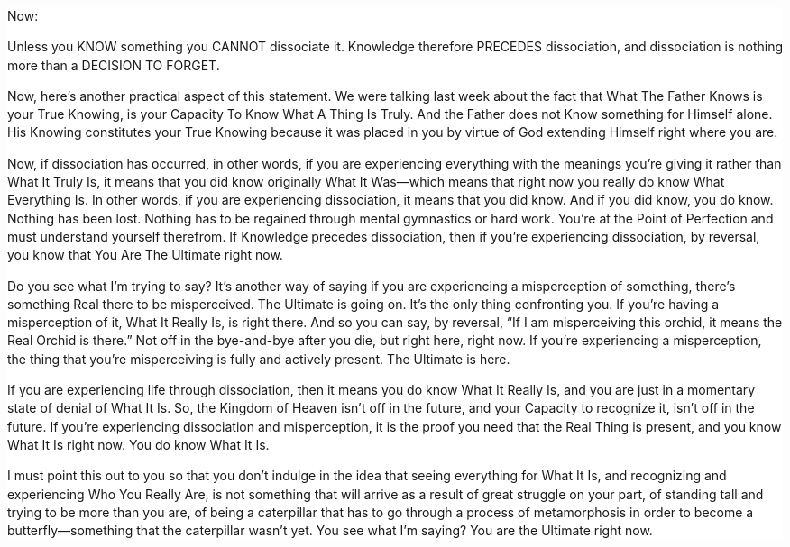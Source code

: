 Now:

<div markdown="1" class="well book">
Unless you KNOW something you CANNOT dissociate it. Knowledge therefore
PRECEDES dissociation, and dissociation is nothing more than a DECISION
TO FORGET.
</div>

Now, here&rsquo;s another practical aspect of this statement. We were
talking last week about the fact that What The Father Knows is your True
Knowing, is your Capacity To Know What A Thing Is Truly. And the Father
does not Know something for Himself alone. His Knowing constitutes your
True Knowing because it was placed in you by virtue of God extending
Himself right where you are.

Now, if dissociation has occurred, in other words, if you are
experiencing everything with the meanings you&rsquo;re giving it rather
than What It Truly Is, it means that you did know originally What It
Was&mdash;which means that right now you really do know What Everything
Is. In other words, if you are experiencing dissociation, it means that
you did know. And if you did know, you do know. Nothing has been lost.
Nothing has to be regained through mental gymnastics or hard work.
You&rsquo;re at the Point of Perfection and must understand yourself
therefrom. If Knowledge precedes dissociation, then if you&rsquo;re
experiencing dissociation, by reversal, you know that You Are The
Ultimate right now.

Do you see what I&rsquo;m trying to say? It&rsquo;s another way of
saying if you are experiencing a misperception of something,
there&rsquo;s something Real there to be misperceived. The Ultimate is
going on. It&rsquo;s the only thing confronting you. If you&rsquo;re
having a misperception of it, What It Really Is, is right there. And so
you can say, by reversal, &ldquo;If I am misperceiving this orchid, it
means the Real Orchid is there.&rdquo; Not off in the bye-and-bye after
you die, but right here, right now. If you&rsquo;re experiencing a
misperception, the thing that you&rsquo;re misperceiving is fully and
actively present. The Ultimate is here.

If you are experiencing life through dissociation, then it means you do
know What It Really Is, and you are just in a momentary state of denial
of What It Is. So, the Kingdom of Heaven isn&rsquo;t off in the future,
and your Capacity to recognize it, isn&rsquo;t off in the future. If
you&rsquo;re experiencing dissociation and misperception, it is the
proof you need that the Real Thing is present, and you know What It Is
right now. You do know What It Is.

I must point this out to you so that you don&rsquo;t indulge in the idea
that seeing everything for What It Is, and recognizing and experiencing
Who You Really Are, is not something that will arrive as a result of
great struggle on your part, of standing tall and trying to be more than
you are, of being a caterpillar that has to go through a process of
metamorphosis in order to become a butterfly&mdash;something that the
caterpillar wasn&rsquo;t yet. You see what I&rsquo;m saying? You are the
Ultimate right now.
